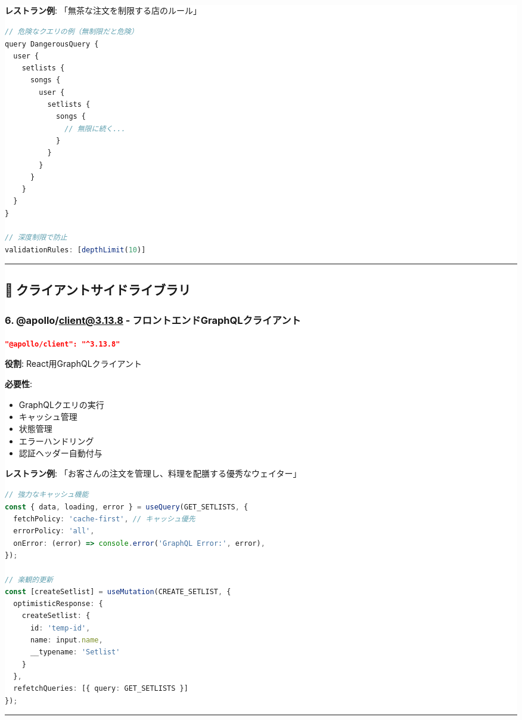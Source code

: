 **レストラン例**: 「無茶な注文を制限する店のルール」

```typescript
// 危険なクエリの例（無制限だと危険）
query DangerousQuery {
  user {
    setlists {
      songs {
        user {
          setlists {
            songs {
              // 無限に続く...
            }
          }
        }
      }
    }
  }
}

// 深度制限で防止
validationRules: [depthLimit(10)]
```

---

## 🎨 クライアントサイドライブラリ

### 6. **@apollo/client@3.13.8** - フロントエンドGraphQLクライアント

```json
"@apollo/client": "^3.13.8"
```

**役割**: React用GraphQLクライアント

**必要性**:
- GraphQLクエリの実行
- キャッシュ管理
- 状態管理
- エラーハンドリング
- 認証ヘッダー自動付与

**レストラン例**: 「お客さんの注文を管理し、料理を配膳する優秀なウェイター」

```typescript
// 強力なキャッシュ機能
const { data, loading, error } = useQuery(GET_SETLISTS, {
  fetchPolicy: 'cache-first', // キャッシュ優先
  errorPolicy: 'all',
  onError: (error) => console.error('GraphQL Error:', error),
});

// 楽観的更新
const [createSetlist] = useMutation(CREATE_SETLIST, {
  optimisticResponse: {
    createSetlist: {
      id: 'temp-id',
      name: input.name,
      __typename: 'Setlist'
    }
  },
  refetchQueries: [{ query: GET_SETLISTS }]
});
```

---